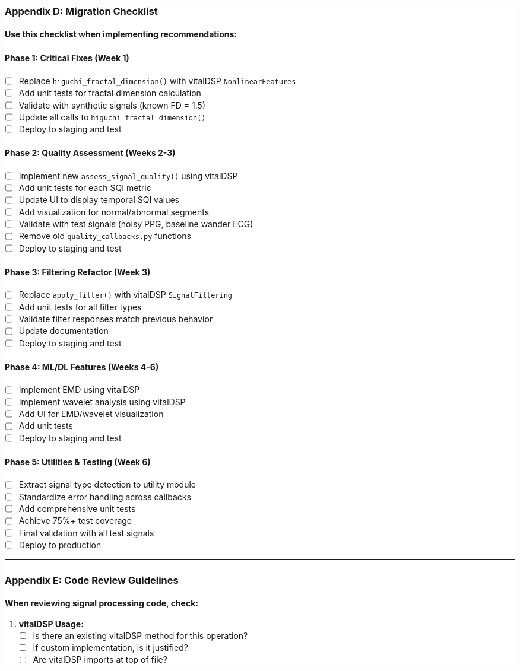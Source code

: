 ### Appendix D: Migration Checklist

**Use this checklist when implementing recommendations:**

#### Phase 1: Critical Fixes (Week 1)
- [ ] Replace `higuchi_fractal_dimension()` with vitalDSP `NonlinearFeatures`
- [ ] Add unit tests for fractal dimension calculation
- [ ] Validate with synthetic signals (known FD = 1.5)
- [ ] Update all calls to `higuchi_fractal_dimension()`
- [ ] Deploy to staging and test

#### Phase 2: Quality Assessment (Weeks 2-3)
- [ ] Implement new `assess_signal_quality()` using vitalDSP
- [ ] Add unit tests for each SQI metric
- [ ] Update UI to display temporal SQI values
- [ ] Add visualization for normal/abnormal segments
- [ ] Validate with test signals (noisy PPG, baseline wander ECG)
- [ ] Remove old `quality_callbacks.py` functions
- [ ] Deploy to staging and test

#### Phase 3: Filtering Refactor (Week 3)
- [ ] Replace `apply_filter()` with vitalDSP `SignalFiltering`
- [ ] Add unit tests for all filter types
- [ ] Validate filter responses match previous behavior
- [ ] Update documentation
- [ ] Deploy to staging and test

#### Phase 4: ML/DL Features (Weeks 4-6)
- [ ] Implement EMD using vitalDSP
- [ ] Implement wavelet analysis using vitalDSP
- [ ] Add UI for EMD/wavelet visualization
- [ ] Add unit tests
- [ ] Deploy to staging and test

#### Phase 5: Utilities & Testing (Week 6)
- [ ] Extract signal type detection to utility module
- [ ] Standardize error handling across callbacks
- [ ] Add comprehensive unit tests
- [ ] Achieve 75%+ test coverage
- [ ] Final validation with all test signals
- [ ] Deploy to production

---

### Appendix E: Code Review Guidelines

**When reviewing signal processing code, check:**

1. **vitalDSP Usage:**
   - [ ] Is there an existing vitalDSP method for this operation?
   - [ ] If custom implementation, is it justified?
   - [ ] Are vitalDSP imports at top of file?
